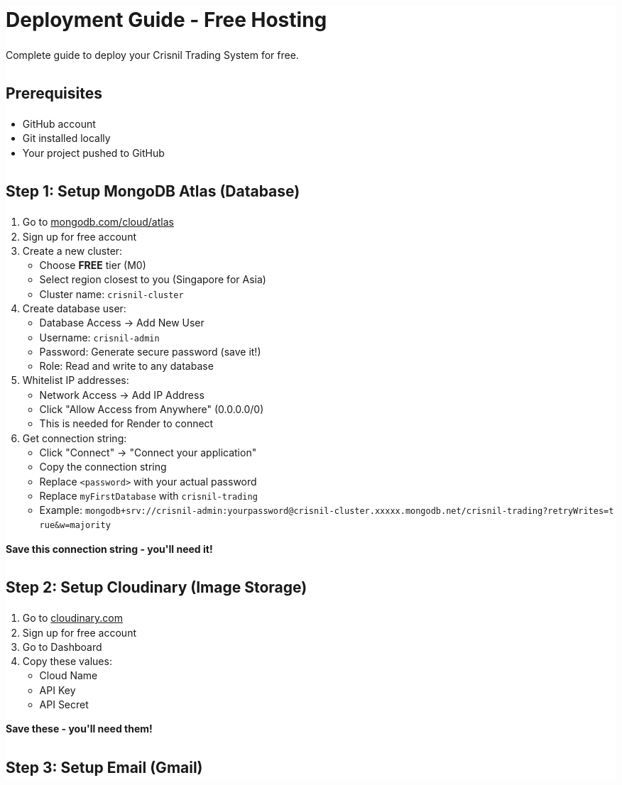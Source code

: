 # Deployment Guide - Free Hosting

Complete guide to deploy your Crisnil Trading System for free.

## Prerequisites

- GitHub account
- Git installed locally
- Your project pushed to GitHub

## Step 1: Setup MongoDB Atlas (Database)

1. Go to [mongodb.com/cloud/atlas](https://www.mongodb.com/cloud/atlas)
2. Sign up for free account
3. Create a new cluster:
   - Choose **FREE** tier (M0)
   - Select region closest to you (Singapore for Asia)
   - Cluster name: `crisnil-cluster`
4. Create database user:
   - Database Access → Add New User
   - Username: `crisnil-admin`
   - Password: Generate secure password (save it!)
   - Role: Read and write to any database
5. Whitelist IP addresses:
   - Network Access → Add IP Address
   - Click "Allow Access from Anywhere" (0.0.0.0/0)
   - This is needed for Render to connect
6. Get connection string:
   - Click "Connect" → "Connect your application"
   - Copy the connection string
   - Replace `<password>` with your actual password
   - Replace `myFirstDatabase` with `crisnil-trading`
   - Example: `mongodb+srv://crisnil-admin:yourpassword@crisnil-cluster.xxxxx.mongodb.net/crisnil-trading?retryWrites=true&w=majority`

**Save this connection string - you'll need it!**

## Step 2: Setup Cloudinary (Image Storage)

1. Go to [cloudinary.com](https://cloudinary.com)
2. Sign up for free account
3. Go to Dashboard
4. Copy these values:
   - Cloud Name
   - API Key
   - API Secret

**Save these - you'll need them!**

## Step 3: Setup Email (Gmail)
